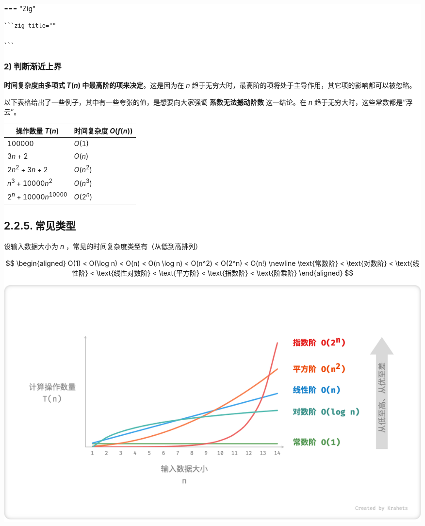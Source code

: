 === "Zig"

    ```zig title=""

    ```

### 2) 判断渐近上界

**时间复杂度由多项式 $T(n)$ 中最高阶的项来决定**。这是因为在 $n$ 趋于无穷大时，最高阶的项将处于主导作用，其它项的影响都可以被忽略。

以下表格给出了一些例子，其中有一些夸张的值，是想要向大家强调 **系数无法撼动阶数** 这一结论。在 $n$ 趋于无穷大时，这些常数都是“浮云”。

<div class="center-table" markdown>

| 操作数量 $T(n)$         | 时间复杂度 $O(f(n))$   |
| ---------------------- | -------------------- |
| $100000$               | $O(1)$               |
| $3n + 2$               | $O(n)$               |
| $2n^2 + 3n + 2$        | $O(n^2)$             |
| $n^3 + 10000n^2$       | $O(n^3)$             |
| $2^n + 10000n^{10000}$ | $O(2^n)$             |

</div>

## 2.2.5. 常见类型

设输入数据大小为 $n$ ，常见的时间复杂度类型有（从低到高排列）

$$
\begin{aligned}
O(1) < O(\log n) < O(n) < O(n \log n) < O(n^2) < O(2^n) < O(n!) \newline
\text{常数阶} < \text{对数阶} < \text{线性阶} < \text{线性对数阶} < \text{平方阶} < \text{指数阶} < \text{阶乘阶}
\end{aligned}
$$

![time_complexity_common_types](time_complexity.assets/time_complexity_common_types.png)
